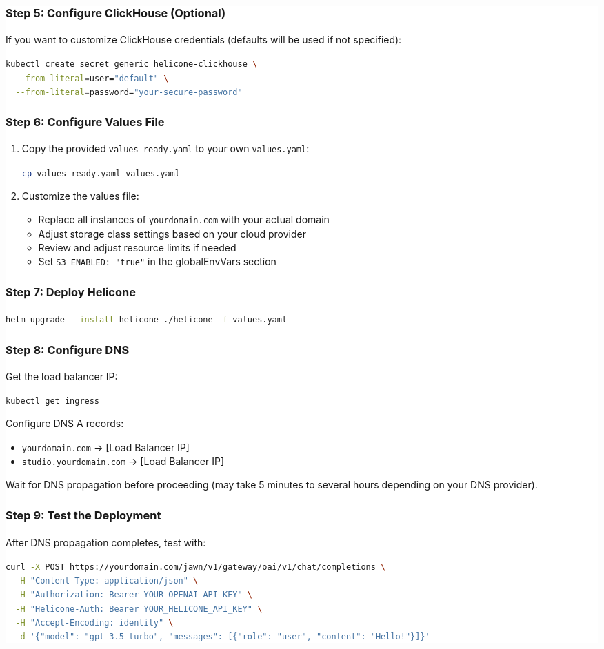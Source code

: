 ### Step 5: Configure ClickHouse (Optional)

If you want to customize ClickHouse credentials (defaults will be used if not specified):

```bash
kubectl create secret generic helicone-clickhouse \
  --from-literal=user="default" \
  --from-literal=password="your-secure-password"
```

### Step 6: Configure Values File

1. Copy the provided `values-ready.yaml` to your own `values.yaml`:

   ```bash
   cp values-ready.yaml values.yaml
   ```

2. Customize the values file:
   - Replace all instances of `yourdomain.com` with your actual domain
   - Adjust storage class settings based on your cloud provider
   - Review and adjust resource limits if needed
   - Set `S3_ENABLED: "true"` in the globalEnvVars section

### Step 7: Deploy Helicone

```bash
helm upgrade --install helicone ./helicone -f values.yaml
```

### Step 8: Configure DNS

Get the load balancer IP:

```bash
kubectl get ingress
```

Configure DNS A records:

- `yourdomain.com` → [Load Balancer IP]
- `studio.yourdomain.com` → [Load Balancer IP]

Wait for DNS propagation before proceeding (may take 5 minutes to several hours depending on your DNS provider).

### Step 9: Test the Deployment

After DNS propagation completes, test with:

```bash
curl -X POST https://yourdomain.com/jawn/v1/gateway/oai/v1/chat/completions \
  -H "Content-Type: application/json" \
  -H "Authorization: Bearer YOUR_OPENAI_API_KEY" \
  -H "Helicone-Auth: Bearer YOUR_HELICONE_API_KEY" \
  -H "Accept-Encoding: identity" \
  -d '{"model": "gpt-3.5-turbo", "messages": [{"role": "user", "content": "Hello!"}]}'
```
